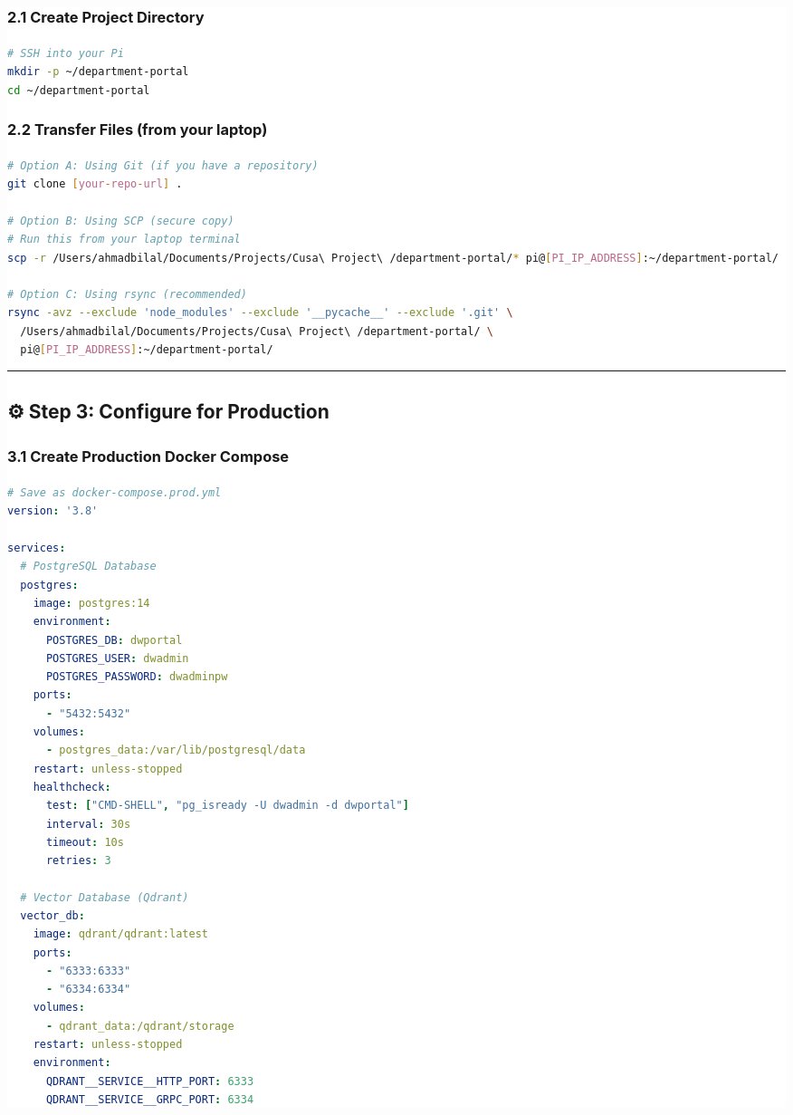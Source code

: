 ### **2.1 Create Project Directory**
```bash
# SSH into your Pi
mkdir -p ~/department-portal
cd ~/department-portal
```

### **2.2 Transfer Files (from your laptop)**
```bash
# Option A: Using Git (if you have a repository)
git clone [your-repo-url] .

# Option B: Using SCP (secure copy)
# Run this from your laptop terminal
scp -r /Users/ahmadbilal/Documents/Projects/Cusa\ Project\ /department-portal/* pi@[PI_IP_ADDRESS]:~/department-portal/

# Option C: Using rsync (recommended)
rsync -avz --exclude 'node_modules' --exclude '__pycache__' --exclude '.git' \
  /Users/ahmadbilal/Documents/Projects/Cusa\ Project\ /department-portal/ \
  pi@[PI_IP_ADDRESS]:~/department-portal/
```

---

## ⚙️ **Step 3: Configure for Production**

### **3.1 Create Production Docker Compose**
```yaml
# Save as docker-compose.prod.yml
version: '3.8'

services:
  # PostgreSQL Database
  postgres:
    image: postgres:14
    environment:
      POSTGRES_DB: dwportal
      POSTGRES_USER: dwadmin
      POSTGRES_PASSWORD: dwadminpw
    ports:
      - "5432:5432"
    volumes:
      - postgres_data:/var/lib/postgresql/data
    restart: unless-stopped
    healthcheck:
      test: ["CMD-SHELL", "pg_isready -U dwadmin -d dwportal"]
      interval: 30s
      timeout: 10s
      retries: 3

  # Vector Database (Qdrant)
  vector_db:
    image: qdrant/qdrant:latest
    ports:
      - "6333:6333"
      - "6334:6334"
    volumes:
      - qdrant_data:/qdrant/storage
    restart: unless-stopped
    environment:
      QDRANT__SERVICE__HTTP_PORT: 6333
      QDRANT__SERVICE__GRPC_PORT: 6334
```
